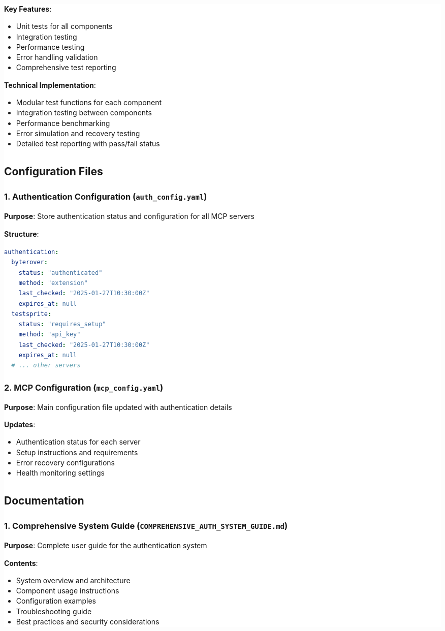 **Key Features**:
- Unit tests for all components
- Integration testing
- Performance testing
- Error handling validation
- Comprehensive test reporting

**Technical Implementation**:
- Modular test functions for each component
- Integration testing between components
- Performance benchmarking
- Error simulation and recovery testing
- Detailed test reporting with pass/fail status

## Configuration Files

### 1. Authentication Configuration (`auth_config.yaml`)
**Purpose**: Store authentication status and configuration for all MCP servers

**Structure**:
```yaml
authentication:
  byterover:
    status: "authenticated"
    method: "extension"
    last_checked: "2025-01-27T10:30:00Z"
    expires_at: null
  testsprite:
    status: "requires_setup"
    method: "api_key"
    last_checked: "2025-01-27T10:30:00Z"
    expires_at: null
  # ... other servers
```

### 2. MCP Configuration (`mcp_config.yaml`)
**Purpose**: Main configuration file updated with authentication details

**Updates**:
- Authentication status for each server
- Setup instructions and requirements
- Error recovery configurations
- Health monitoring settings

## Documentation

### 1. Comprehensive System Guide (`COMPREHENSIVE_AUTH_SYSTEM_GUIDE.md`)
**Purpose**: Complete user guide for the authentication system

**Contents**:
- System overview and architecture
- Component usage instructions
- Configuration examples
- Troubleshooting guide
- Best practices and security considerations
